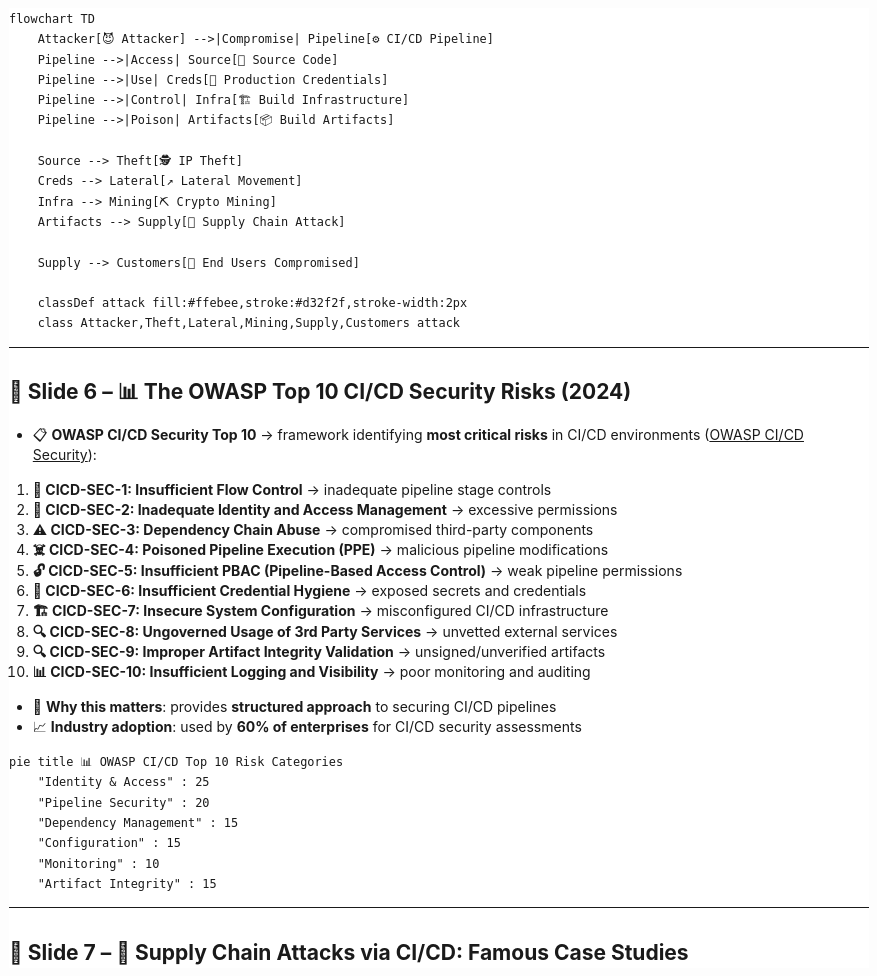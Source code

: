 ```mermaid
flowchart TD
    Attacker[😈 Attacker] -->|Compromise| Pipeline[⚙️ CI/CD Pipeline]
    Pipeline -->|Access| Source[📂 Source Code]
    Pipeline -->|Use| Creds[🔑 Production Credentials]
    Pipeline -->|Control| Infra[🏗️ Build Infrastructure]
    Pipeline -->|Poison| Artifacts[📦 Build Artifacts]

    Source --> Theft[🕵️ IP Theft]
    Creds --> Lateral[↗️ Lateral Movement]
    Infra --> Mining[⛏️ Crypto Mining]
    Artifacts --> Supply[🦠 Supply Chain Attack]

    Supply --> Customers[👥 End Users Compromised]

    classDef attack fill:#ffebee,stroke:#d32f2f,stroke-width:2px
    class Attacker,Theft,Lateral,Mining,Supply,Customers attack
```

---

## 📍 Slide 6 – 📊 The OWASP Top 10 CI/CD Security Risks (2024)

* 📋 **OWASP CI/CD Security Top 10** → framework identifying **most critical risks** in CI/CD environments ([OWASP CI/CD Security](https://owasp.org/www-project-top-10-ci-cd-security-risks/)):

1. **🚫 CICD-SEC-1: Insufficient Flow Control** → inadequate pipeline stage controls
2. **🔐 CICD-SEC-2: Inadequate Identity and Access Management** → excessive permissions
3. **⚠️ CICD-SEC-3: Dependency Chain Abuse** → compromised third-party components
4. **☠️ CICD-SEC-4: Poisoned Pipeline Execution (PPE)** → malicious pipeline modifications
5. **🔓 CICD-SEC-5: Insufficient PBAC (Pipeline-Based Access Control)** → weak pipeline permissions
6. **🔑 CICD-SEC-6: Insufficient Credential Hygiene** → exposed secrets and credentials
7. **🏗️ CICD-SEC-7: Insecure System Configuration** → misconfigured CI/CD infrastructure
8. **🔍 CICD-SEC-8: Ungoverned Usage of 3rd Party Services** → unvetted external services
9. **🔍 CICD-SEC-9: Improper Artifact Integrity Validation** → unsigned/unverified artifacts
10. **📊 CICD-SEC-10: Insufficient Logging and Visibility** → poor monitoring and auditing

* 🎯 **Why this matters**: provides **structured approach** to securing CI/CD pipelines
* 📈 **Industry adoption**: used by **60% of enterprises** for CI/CD security assessments

```mermaid
pie title 📊 OWASP CI/CD Top 10 Risk Categories
    "Identity & Access" : 25
    "Pipeline Security" : 20
    "Dependency Management" : 15
    "Configuration" : 15
    "Monitoring" : 10
    "Artifact Integrity" : 15
```

---

## 📍 Slide 7 – 🔗 Supply Chain Attacks via CI/CD: Famous Case Studies
